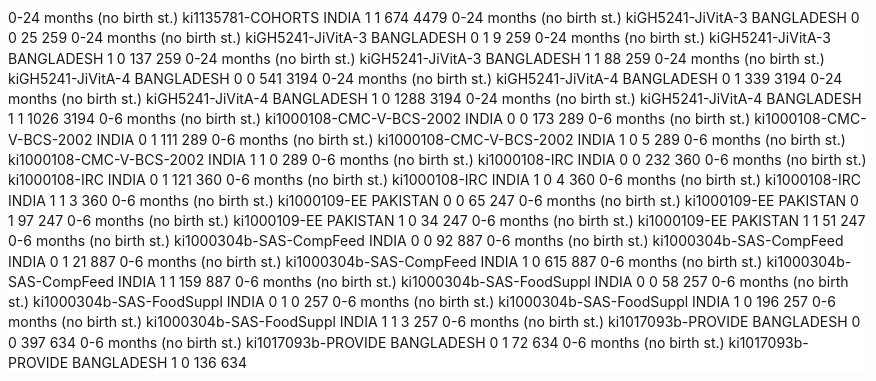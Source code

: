 0-24 months (no birth st.)   ki1135781-COHORTS          INDIA                          1                    1      674   4479
0-24 months (no birth st.)   kiGH5241-JiVitA-3          BANGLADESH                     0                    0       25    259
0-24 months (no birth st.)   kiGH5241-JiVitA-3          BANGLADESH                     0                    1        9    259
0-24 months (no birth st.)   kiGH5241-JiVitA-3          BANGLADESH                     1                    0      137    259
0-24 months (no birth st.)   kiGH5241-JiVitA-3          BANGLADESH                     1                    1       88    259
0-24 months (no birth st.)   kiGH5241-JiVitA-4          BANGLADESH                     0                    0      541   3194
0-24 months (no birth st.)   kiGH5241-JiVitA-4          BANGLADESH                     0                    1      339   3194
0-24 months (no birth st.)   kiGH5241-JiVitA-4          BANGLADESH                     1                    0     1288   3194
0-24 months (no birth st.)   kiGH5241-JiVitA-4          BANGLADESH                     1                    1     1026   3194
0-6 months (no birth st.)    ki1000108-CMC-V-BCS-2002   INDIA                          0                    0      173    289
0-6 months (no birth st.)    ki1000108-CMC-V-BCS-2002   INDIA                          0                    1      111    289
0-6 months (no birth st.)    ki1000108-CMC-V-BCS-2002   INDIA                          1                    0        5    289
0-6 months (no birth st.)    ki1000108-CMC-V-BCS-2002   INDIA                          1                    1        0    289
0-6 months (no birth st.)    ki1000108-IRC              INDIA                          0                    0      232    360
0-6 months (no birth st.)    ki1000108-IRC              INDIA                          0                    1      121    360
0-6 months (no birth st.)    ki1000108-IRC              INDIA                          1                    0        4    360
0-6 months (no birth st.)    ki1000108-IRC              INDIA                          1                    1        3    360
0-6 months (no birth st.)    ki1000109-EE               PAKISTAN                       0                    0       65    247
0-6 months (no birth st.)    ki1000109-EE               PAKISTAN                       0                    1       97    247
0-6 months (no birth st.)    ki1000109-EE               PAKISTAN                       1                    0       34    247
0-6 months (no birth st.)    ki1000109-EE               PAKISTAN                       1                    1       51    247
0-6 months (no birth st.)    ki1000304b-SAS-CompFeed    INDIA                          0                    0       92    887
0-6 months (no birth st.)    ki1000304b-SAS-CompFeed    INDIA                          0                    1       21    887
0-6 months (no birth st.)    ki1000304b-SAS-CompFeed    INDIA                          1                    0      615    887
0-6 months (no birth st.)    ki1000304b-SAS-CompFeed    INDIA                          1                    1      159    887
0-6 months (no birth st.)    ki1000304b-SAS-FoodSuppl   INDIA                          0                    0       58    257
0-6 months (no birth st.)    ki1000304b-SAS-FoodSuppl   INDIA                          0                    1        0    257
0-6 months (no birth st.)    ki1000304b-SAS-FoodSuppl   INDIA                          1                    0      196    257
0-6 months (no birth st.)    ki1000304b-SAS-FoodSuppl   INDIA                          1                    1        3    257
0-6 months (no birth st.)    ki1017093b-PROVIDE         BANGLADESH                     0                    0      397    634
0-6 months (no birth st.)    ki1017093b-PROVIDE         BANGLADESH                     0                    1       72    634
0-6 months (no birth st.)    ki1017093b-PROVIDE         BANGLADESH                     1                    0      136    634